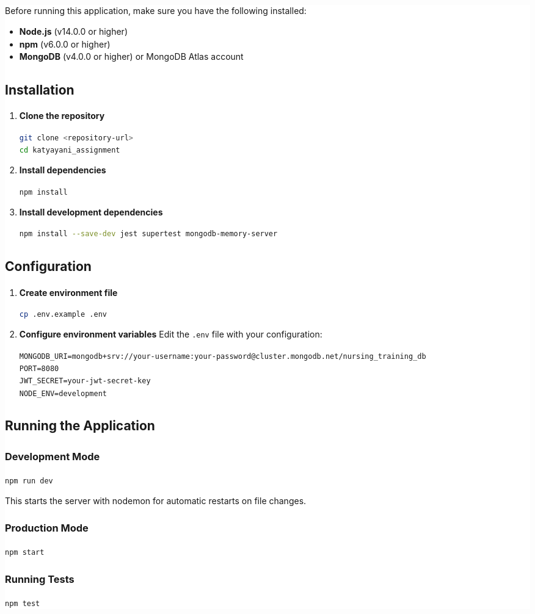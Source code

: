 Before running this application, make sure you have the following installed:

- **Node.js** (v14.0.0 or higher)
- **npm** (v6.0.0 or higher)
- **MongoDB** (v4.0.0 or higher) or MongoDB Atlas account

## Installation

1. **Clone the repository**
   ```bash
   git clone <repository-url>
   cd katyayani_assignment
   ```

2. **Install dependencies**
   ```bash
   npm install
   ```

3. **Install development dependencies**
   ```bash
   npm install --save-dev jest supertest mongodb-memory-server
   ```

## Configuration

1. **Create environment file**
   ```bash
   cp .env.example .env
   ```

2. **Configure environment variables**
   Edit the `.env` file with your configuration:
   ```env
   MONGODB_URI=mongodb+srv://your-username:your-password@cluster.mongodb.net/nursing_training_db
   PORT=8080
   JWT_SECRET=your-jwt-secret-key
   NODE_ENV=development
   ```

## Running the Application

### Development Mode
```bash
npm run dev
```
This starts the server with nodemon for automatic restarts on file changes.

### Production Mode
```bash
npm start
```

### Running Tests
```bash
npm test
```
